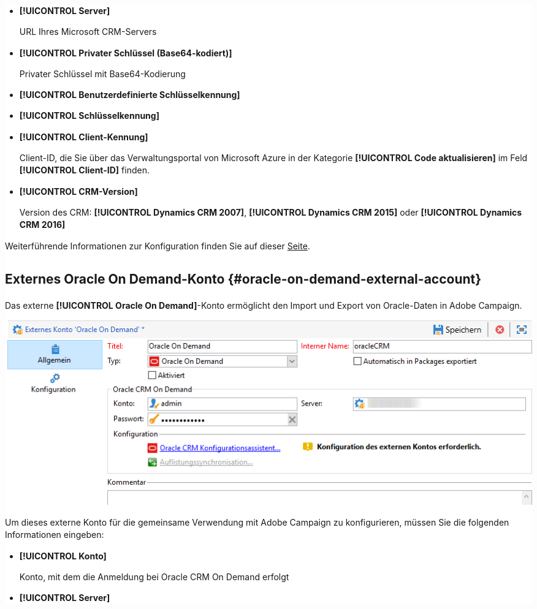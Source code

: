 * **[!UICONTROL Server]**

   URL Ihres Microsoft CRM-Servers

* **[!UICONTROL Privater Schlüssel (Base64-kodiert)]**

   Privater Schlüssel mit Base64-Kodierung

* **[!UICONTROL Benutzerdefinierte Schlüsselkennung]**

* **[!UICONTROL Schlüsselkennung]**

* **[!UICONTROL Client-Kennung]**

   Client-ID, die Sie über das Verwaltungsportal von Microsoft Azure in der Kategorie **[!UICONTROL Code aktualisieren]** im Feld **[!UICONTROL Client-ID]** finden.

* **[!UICONTROL CRM-Version]**

   Version des CRM: **[!UICONTROL Dynamics CRM 2007]**, **[!UICONTROL Dynamics CRM 2015]** oder **[!UICONTROL Dynamics CRM 2016]**

Weiterführende Informationen zur Konfiguration finden Sie auf dieser [Seite](../../platform/using/crm-connectors.md#example-for-microsoft-dynamics).

## Externes Oracle On Demand-Konto {#oracle-on-demand-external-account}

Das externe **[!UICONTROL Oracle On Demand]**-Konto ermöglicht den Import und Export von Oracle-Daten in Adobe Campaign.

![](assets/ext_account_18.png)

Um dieses externe Konto für die gemeinsame Verwendung mit Adobe Campaign zu konfigurieren, müssen Sie die folgenden Informationen eingeben:

* **[!UICONTROL Konto]**

   Konto, mit dem die Anmeldung bei Oracle CRM On Demand erfolgt

* **[!UICONTROL Server]**
